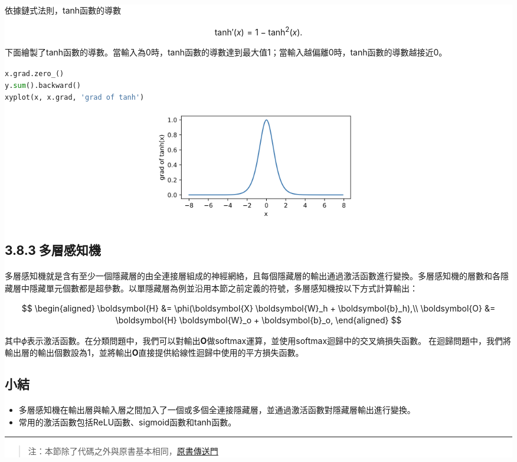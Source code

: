 依據鏈式法則，tanh函數的導數

$$\text{tanh}'(x) = 1 - \text{tanh}^2(x).$$

下面繪製了tanh函數的導數。當輸入為0時，tanh函數的導數達到最大值1；當輸入越偏離0時，tanh函數的導數越接近0。

``` python
x.grad.zero_()
y.sum().backward()
xyplot(x, x.grad, 'grad of tanh')
```
<div align=center>
<img width="350" src="../img/chapter03/3.8_tanh_grad.png"/>
</div>

## 3.8.3 多層感知機

多層感知機就是含有至少一個隱藏層的由全連接層組成的神經網絡，且每個隱藏層的輸出通過激活函數進行變換。多層感知機的層數和各隱藏層中隱藏單元個數都是超參數。以單隱藏層為例並沿用本節之前定義的符號，多層感知機按以下方式計算輸出：

$$
\begin{aligned}
\boldsymbol{H} &= \phi(\boldsymbol{X} \boldsymbol{W}_h + \boldsymbol{b}_h),\\
\boldsymbol{O} &= \boldsymbol{H} \boldsymbol{W}_o + \boldsymbol{b}_o,
\end{aligned}
$$
 
其中$\phi$表示激活函數。在分類問題中，我們可以對輸出$\boldsymbol{O}$做softmax運算，並使用softmax迴歸中的交叉熵損失函數。
在迴歸問題中，我們將輸出層的輸出個數設為1，並將輸出$\boldsymbol{O}$直接提供給線性迴歸中使用的平方損失函數。



## 小結

* 多層感知機在輸出層與輸入層之間加入了一個或多個全連接隱藏層，並通過激活函數對隱藏層輸出進行變換。
* 常用的激活函數包括ReLU函數、sigmoid函數和tanh函數。


-----------
> 注：本節除了代碼之外與原書基本相同，[原書傳送門](https://zh.d2l.ai/chapter_deep-learning-basics/mlp.html)
